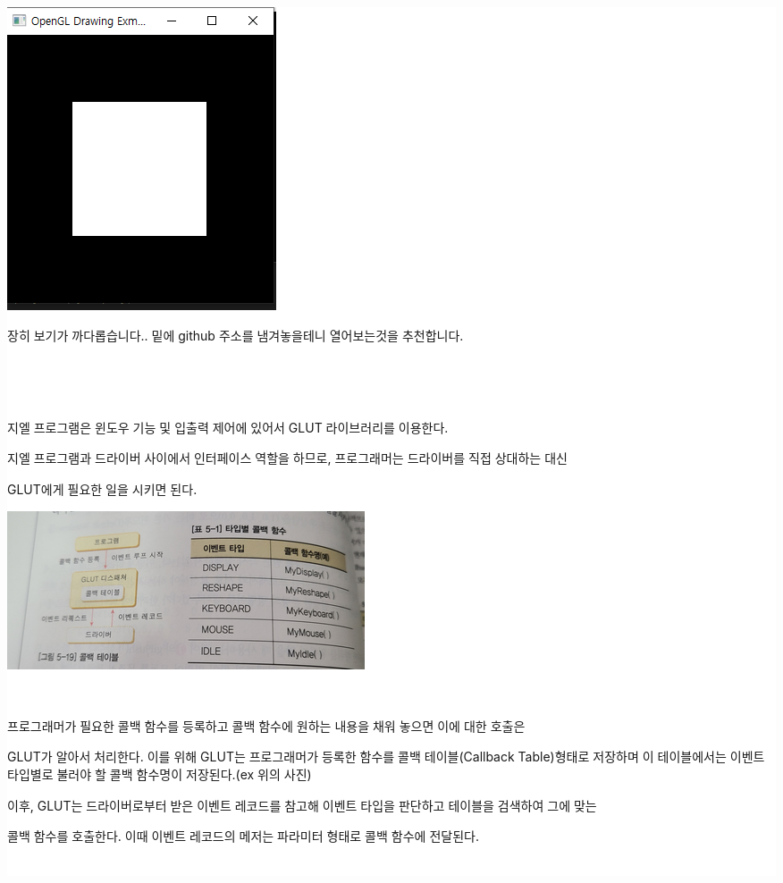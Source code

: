 ![](/assets/img/sample/OpenGL/Chapter5/example.png)


장히 보기가 까다롭습니다..  밑에 github 주소를 냄겨놓을테니 열어보는것을 추천합니다.

​

​

지엘 프로그램은 윈도우 기능 및 입출력 제어에 있어서 GLUT 라이브러리를 이용한다.

지엘 프로그램과 드라이버 사이에서 인터페이스 역할을 하므로, 프로그래머는 드라이버를 직접 상대하는 대신 

GLUT에게 필요한 일을 시키면 된다.

​![](/assets/img/sample/OpenGL/Chapter5/table.png)


​

프로그래머가 필요한 콜백 함수를 등록하고 콜백 함수에 원하는 내용을 채워 놓으면 이에 대한 호출은

GLUT가 알아서 처리한다. 이를 위해 GLUT는 프로그래머가 등록한 함수를 콜백 테이블(Callback Table)형태로 저장하며 이 테이블에서는 이벤트 타입별로 불러야 할 콜백 함수명이 저장된다.(ex 위의 사진)

이후, GLUT는 드라이버로부터 받은 이벤트 레코드를 참고해 이벤트 타입을 판단하고 테이블을 검색하여 그에 맞는

콜백 함수를 호출한다. 이때 이벤트 레코드의 메저는 파라미터 형태로 콜백 함수에 전달된다.

​
